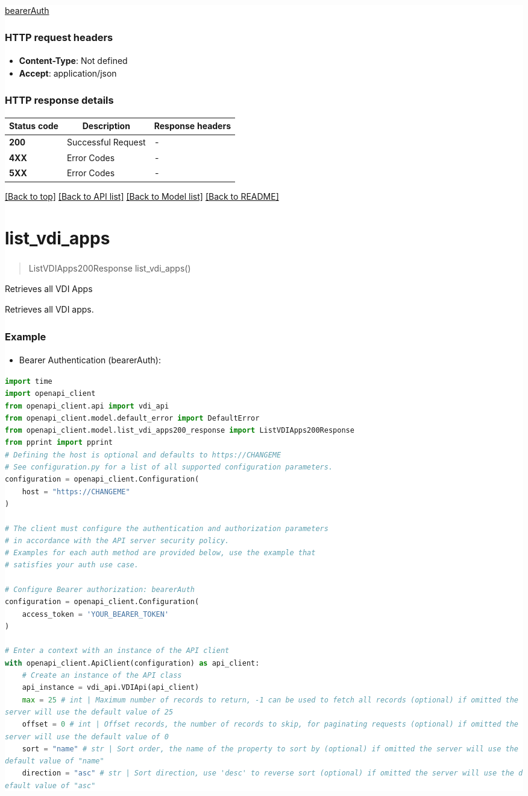[bearerAuth](../README.md#bearerAuth)

### HTTP request headers

 - **Content-Type**: Not defined
 - **Accept**: application/json


### HTTP response details

| Status code | Description | Response headers |
|-------------|-------------|------------------|
**200** | Successful Request |  -  |
**4XX** | Error Codes |  -  |
**5XX** | Error Codes |  -  |

[[Back to top]](#) [[Back to API list]](../README.md#documentation-for-api-endpoints) [[Back to Model list]](../README.md#documentation-for-models) [[Back to README]](../README.md)

# **list_vdi_apps**
> ListVDIApps200Response list_vdi_apps()

Retrieves all VDI Apps

Retrieves all VDI apps. 

### Example

* Bearer Authentication (bearerAuth):

```python
import time
import openapi_client
from openapi_client.api import vdi_api
from openapi_client.model.default_error import DefaultError
from openapi_client.model.list_vdi_apps200_response import ListVDIApps200Response
from pprint import pprint
# Defining the host is optional and defaults to https://CHANGEME
# See configuration.py for a list of all supported configuration parameters.
configuration = openapi_client.Configuration(
    host = "https://CHANGEME"
)

# The client must configure the authentication and authorization parameters
# in accordance with the API server security policy.
# Examples for each auth method are provided below, use the example that
# satisfies your auth use case.

# Configure Bearer authorization: bearerAuth
configuration = openapi_client.Configuration(
    access_token = 'YOUR_BEARER_TOKEN'
)

# Enter a context with an instance of the API client
with openapi_client.ApiClient(configuration) as api_client:
    # Create an instance of the API class
    api_instance = vdi_api.VDIApi(api_client)
    max = 25 # int | Maximum number of records to return, -1 can be used to fetch all records (optional) if omitted the server will use the default value of 25
    offset = 0 # int | Offset records, the number of records to skip, for paginating requests (optional) if omitted the server will use the default value of 0
    sort = "name" # str | Sort order, the name of the property to sort by (optional) if omitted the server will use the default value of "name"
    direction = "asc" # str | Sort direction, use 'desc' to reverse sort (optional) if omitted the server will use the default value of "asc"
```